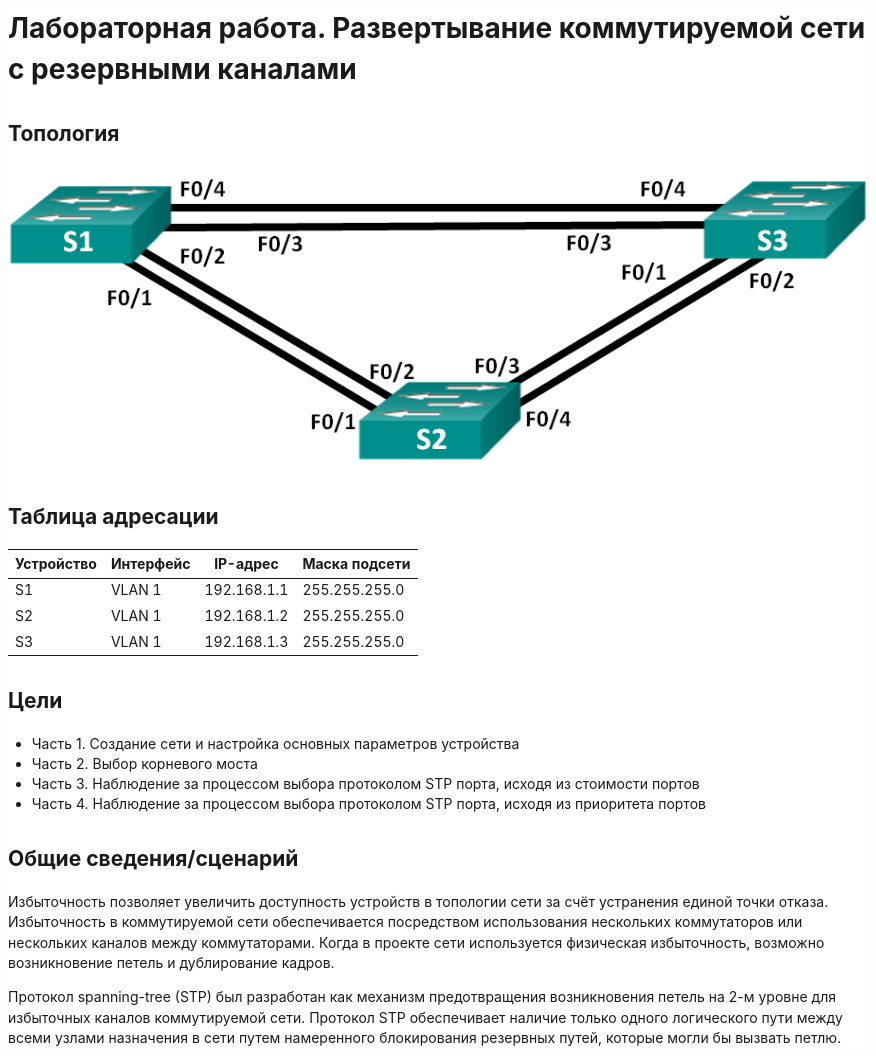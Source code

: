 # Лабораторная работа. Развертывание коммутируемой сети с резервными каналами

## Топология

![](./media/image2.png)

## Таблица адресации

Устройство | Интерфейс | IP-адрес | Маска подсети
---------- | --------- | -------- | -------------
S1         | VLAN 1 | 192.168.1.1 | 255.255.255.0
S2         | VLAN 1 | 192.168.1.2 | 255.255.255.0
S3         | VLAN 1 | 192.168.1.3 | 255.255.255.0

## Цели

* Часть 1. Создание сети и настройка основных параметров устройства
* Часть 2. Выбор корневого моста
* Часть 3. Наблюдение за процессом выбора протоколом STP порта, исходя из стоимости портов
* Часть 4. Наблюдение за процессом выбора протоколом STP порта, исходя из приоритета портов

## Общие сведения/сценарий

Избыточность позволяет увеличить доступность устройств в топологии сети за счёт устранения единой точки отказа. Избыточность в коммутируемой сети обеспечивается посредством использования нескольких коммутаторов или нескольких каналов между коммутаторами. Когда в проекте сети используется физическая избыточность, возможно возникновение петель и дублирование кадров.

Протокол spanning-tree (STP) был разработан как механизм предотвращения возникновения петель на 2-м уровне для избыточных каналов коммутируемой сети. Протокол STP обеспечивает наличие только одного логического пути между всеми узлами назначения в сети путем намеренного блокирования резервных путей, которые могли бы вызвать петлю.
